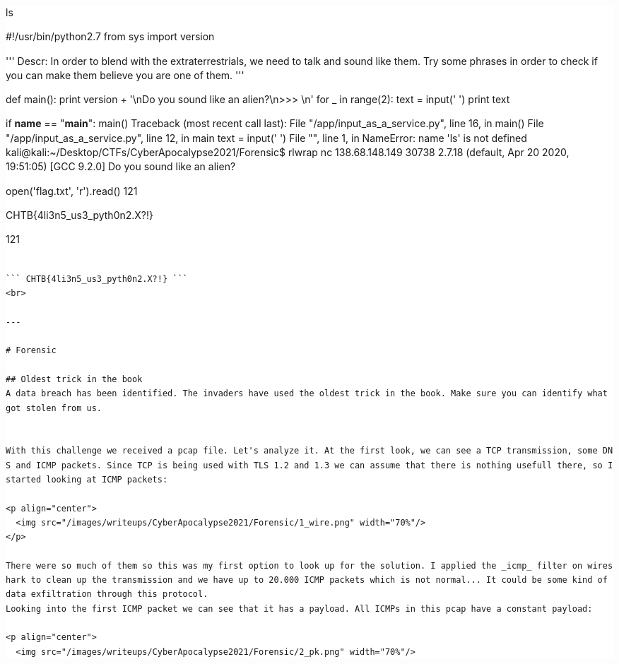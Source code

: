 ls

 #!/usr/bin/python2.7
from sys import version

'''
Descr:
In order to blend with the extraterrestrials, we need to talk and sound like them. Try some phrases in order to check if you can make them believe you are one of them. 
'''

def main():
    print version + '\nDo you sound like an alien?\n>>> \n'
    for _ in range(2):
        text = input(' ')
        print text

if __name__ == "__main__":
    main()
 Traceback (most recent call last):
  File "/app/input_as_a_service.py", line 16, in <module>
    main()
  File "/app/input_as_a_service.py", line 12, in main
    text = input(' ')
  File "<string>", line 1, in <module>
NameError: name 'ls' is not defined
kali@kali:~/Desktop/CTFs/CyberApocalypse2021/Forensic$ rlwrap nc 138.68.148.149 30738
2.7.18 (default, Apr 20 2020, 19:51:05) 
[GCC 9.2.0]
Do you sound like an alien?
>>> 
open('flag.txt', 'r').read()
121

 CHTB{4li3n5_us3_pyth0n2.X?!}

 121
```

``` CHTB{4li3n5_us3_pyth0n2.X?!} ```
<br>

---

# Forensic

## Oldest trick in the book
A data breach has been identified. The invaders have used the oldest trick in the book. Make sure you can identify what got stolen from us.


With this challenge we received a pcap file. Let's analyze it. At the first look, we can see a TCP transmission, some DNS and ICMP packets. Since TCP is being used with TLS 1.2 and 1.3 we can assume that there is nothing usefull there, so I started looking at ICMP packets:

<p align="center">
  <img src="/images/writeups/CyberApocalypse2021/Forensic/1_wire.png" width="70%"/>
</p>

There were so much of them so this was my first option to look up for the solution. I applied the _icmp_ filter on wireshark to clean up the transmission and we have up to 20.000 ICMP packets which is not normal... It could be some kind of data exfiltration through this protocol. 
Looking into the first ICMP packet we can see that it has a payload. All ICMPs in this pcap have a constant payload:

<p align="center">
  <img src="/images/writeups/CyberApocalypse2021/Forensic/2_pk.png" width="70%"/>
```